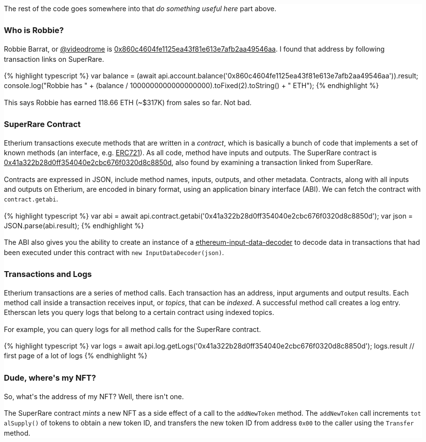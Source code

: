 The rest of the code goes somewhere into that _do something useful here_ part above.

### Who is Robbie?

Robbie Barrat, or [@videodrome](https://superrare.co/videodrome) is [0x860c4604fe1125ea43f81e613e7afb2aa49546aa](https://etherscan.io/address/0x860c4604fe1125ea43f81e613e7afb2aa49546aa). I found that address by following transaction links on SuperRare.

{% highlight typescript %}
var balance = (await api.account.balance('0x860c4604fe1125ea43f81e613e7afb2aa49546aa')).result;
console.log("Robbie has " + (balance / 1000000000000000000).toFixed(2).toString() + " ETH");
{% endhighlight %}

This says Robbie has earned 118.66 ETH (~$317K) from sales so far. Not bad.

### SuperRare Contract

Etherium transactions execute methods that are written in a _contract_, which is basically a bunch of code that implements a set of known methods (an interface, e.g. [ERC721](https://github.com/ethereum/eips/issues/721)). As all code, method have inputs and outputs. The SuperRare contract is [0x41a322b28d0ff354040e2cbc676f0320d8c8850d](https://etherscan.io/address/0x41a322b28d0ff354040e2cbc676f0320d8c8850d), also found by examining a transaction linked from SuperRare.

Contracts are expressed in JSON, include method names, inputs, outputs, and other metadata. Contracts, along with all inputs and outputs on Etherium, are encoded in binary format, using an application binary interface (ABI). We can fetch the contract with `contract.getabi`.

{% highlight typescript %}
var abi = await api.contract.getabi('0x41a322b28d0ff354040e2cbc676f0320d8c8850d');
var json = JSON.parse(abi.result);
{% endhighlight %}

The ABI also gives you the ability to create an instance of a [ethereum-input-data-decoder](https://www.npmjs.com/package/ethereum-input-data-decoder) to decode data in transactions that had been executed under this contract with `new InputDataDecoder(json)`.

### Transactions and Logs

Etherium transactions are a series of method calls. Each transaction has an address, input arguments and output results. Each method call inside a transaction receives input, or _topics_, that can be _indexed_. A successful method call creates a log entry. Etherscan lets you query logs that belong to a certain contract using indexed topics.

For example, you can query logs for all method calls for the SuperRare contract.

{% highlight typescript %}
var logs = await api.log.getLogs('0x41a322b28d0ff354040e2cbc676f0320d8c8850d');
logs.result // first page of a lot of logs
{% endhighlight %}

### Dude, where's my NFT?

So, what's the address of my NFT? Well, there isn't one.

The SuperRare contract _mints_ a new NFT as a side effect of a call to the `addNewToken` method. The `addNewToken` call increments `totalSupply()` of tokens to obtain a new token ID, and transfers the new token ID from address `0x00` to the caller using the `Transfer` method.
